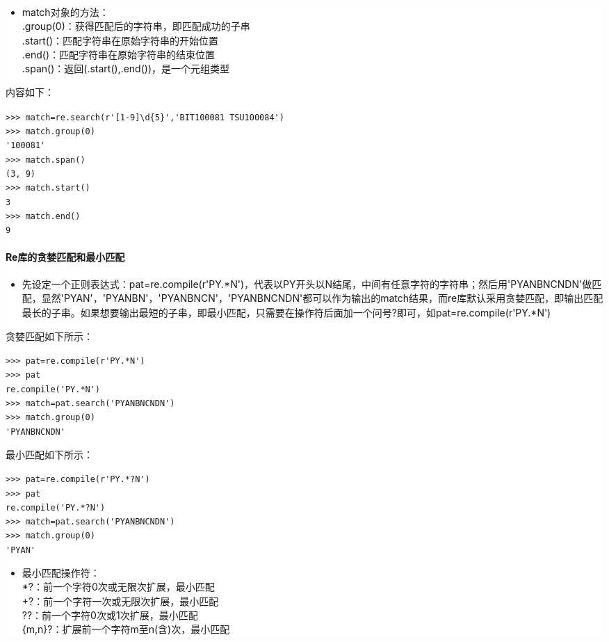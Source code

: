 - match对象的方法：<br>
.group(0)：获得匹配后的字符串，即匹配成功的子串<br>
.start()：匹配字符串在原始字符串的开始位置<br>
.end()：匹配字符串在原始字符串的结束位置<br>
.span()：返回(.start(),.end())，是一个元组类型<br>

内容如下：

    >>> match=re.search(r'[1-9]\d{5}','BIT100081 TSU100084')
    >>> match.group(0)
    '100081'
    >>> match.span()
    (3, 9)
    >>> match.start()
    3
    >>> match.end()
    9

#### Re库的贪婪匹配和最小匹配
- 先设定一个正则表达式：pat=re.compile(r'PY.\*N')，代表以PY开头以N结尾，中间有任意字符的字符串；然后用'PYANBNCNDN'做匹配，显然'PYAN'，'PYANBN'，'PYANBNCN'，'PYANBNCNDN'都可以作为输出的match结果，而re库默认采用贪婪匹配，即输出匹配最长的子串。如果想要输出最短的子串，即最小匹配，只需要在操作符后面加一个问号?即可，如pat=re.compile(r'PY.\*N')

贪婪匹配如下所示：

    >>> pat=re.compile(r'PY.*N')
    >>> pat
    re.compile('PY.*N')
    >>> match=pat.search('PYANBNCNDN')
    >>> match.group(0)
    'PYANBNCNDN'
最小匹配如下所示：

    >>> pat=re.compile(r'PY.*?N')
    >>> pat
    re.compile('PY.*?N')
    >>> match=pat.search('PYANBNCNDN')
    >>> match.group(0)
    'PYAN'
- 最小匹配操作符：<br>
\*?：前一个字符0次或无限次扩展，最小匹配<br>
+?：前一个字符一次或无限次扩展，最小匹配<br>
??：前一个字符0次或1次扩展，最小匹配<br>
{m,n}?：扩展前一个字符m至n(含)次，最小匹配
